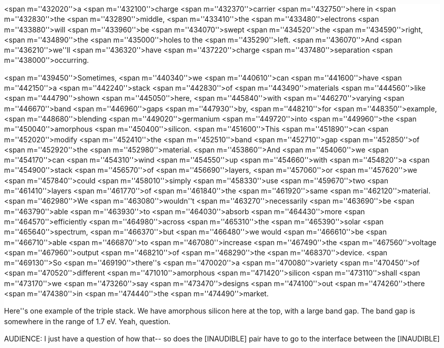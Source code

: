   <span m=''432020''>a</span> <span m=''432100''>charge</span> <span m=''432370''>carrier</span>
  <span m=''432750''>here in</span> <span m=''432830''>the</span> <span m=''432890''>middle,</span>
  <span m=''433410''>the</span> <span m=''433480''>electrons</span> <span m=''433880''>will</span>
  <span m=''433960''>be</span> <span m=''434070''>swept</span> <span m=''434520''>the</span>
  <span m=''434590''>right,</span> <span m=''434890''>the</span> <span m=''435000''>holes
  to the</span> <span m=''435290''>left.</span> <span m=''436070''>And</span> <span
  m=''436210''>we''ll</span> <span m=''436320''>have</span> <span m=''437220''>charge</span>
  <span m=''437480''>separation</span> <span m=''438000''>occurring.</span> </p><p><span
  m=''439450''>Sometimes,</span> <span m=''440340''>we</span> <span m=''440610''>can</span>
  <span m=''441600''>have</span> <span m=''442150''>a</span> <span m=''442240''>stack</span>
  <span m=''442830''>of</span> <span m=''443490''>materials</span> <span m=''444560''>like</span>
  <span m=''444790''>shown</span> <span m=''445050''>here,</span> <span m=''445840''>with</span>
  <span m=''446270''>varying</span> <span m=''446670''>band</span> <span m=''446960''>gaps</span>
  <span m=''447930''>by,</span> <span m=''448210''>for</span> <span m=''448350''>example,</span>
  <span m=''448680''>blending</span> <span m=''449020''>germanium</span> <span m=''449720''>into</span>
  <span m=''449960''>the</span> <span m=''450040''>amorphous</span> <span m=''450400''>silicon.</span>
  <span m=''451600''>This</span> <span m=''451890''>can</span> <span m=''452020''>modify</span>
  <span m=''452410''>the</span> <span m=''452510''>band</span> <span m=''452710''>gap</span>
  <span m=''452850''>of</span> <span m=''452920''>the</span> <span m=''452980''>material.</span>
  <span m=''453860''>And</span> <span m=''454060''>we</span> <span m=''454170''>can</span>
  <span m=''454310''>wind</span> <span m=''454550''>up</span> <span m=''454660''>with</span>
  <span m=''454820''>a</span> <span m=''454900''>stack</span> <span m=''456570''>of</span>
  <span m=''456690''>layers,</span> <span m=''457060''>or</span> <span m=''457620''>we</span>
  <span m=''457840''>could</span> <span m=''458010''>simply</span> <span m=''458330''>use</span>
  <span m=''459670''>two</span> <span m=''461410''>layers</span> <span m=''461770''>of</span>
  <span m=''461840''>the</span> <span m=''461920''>same</span> <span m=''462120''>material.</span>
  <span m=''462980''>We</span> <span m=''463080''>wouldn''t</span> <span m=''463270''>necessarily</span>
  <span m=''463690''>be</span> <span m=''463790''>able</span> <span m=''463930''>to</span>
  <span m=''464030''>absorb</span> <span m=''464430''>more</span> <span m=''464570''>efficiently</span>
  <span m=''464980''>across</span> <span m=''465310''>the</span> <span m=''465390''>solar</span>
  <span m=''465640''>spectrum,</span> <span m=''466370''>but</span> <span m=''466480''>we
  would</span> <span m=''466610''>be</span> <span m=''466710''>able</span> <span m=''466870''>to</span>
  <span m=''467080''>increase</span> <span m=''467490''>the</span> <span m=''467560''>voltage</span>
  <span m=''467960''>output</span> <span m=''468210''>of</span> <span m=''468290''>the</span>
  <span m=''468370''>device.</span> <span m=''469130''>So</span> <span m=''469190''>there''s</span>
  <span m=''470020''>a</span> <span m=''470080''>variety</span> <span m=''470450''>of</span>
  <span m=''470520''>different</span> <span m=''471010''>amorphous</span> <span m=''471420''>silicon</span>
  <span m=''473110''>shall</span> <span m=''473170''>we</span> <span m=''473260''>say</span>
  <span m=''473470''>designs</span> <span m=''474100''>out</span> <span m=''474260''>there</span>
  <span m=''474380''>in</span> <span m=''474440''>the</span> <span m=''474490''>market.</span>
  </p><p><span m=''476000''>Here''s</span> <span m=''476230''>one</span> <span m=''476410''>example</span>
  <span m=''477070''>of</span> <span m=''477340''>the</span> <span m=''477440''>triple</span>
  <span m=''477750''>stack.</span> <span m=''478900''>We</span> <span m=''479100''>have</span>
  <span m=''479280''>amorphous</span> <span m=''479670''>silicon</span> <span m=''479990''>here</span>
  <span m=''480140''>at</span> <span m=''480210''>the</span> <span m=''480310''>top,</span>
  <span m=''480600''>with</span> <span m=''480720''>a</span> <span m=''480800''>large</span>
  <span m=''481160''>band</span> <span m=''481350''>gap.</span> <span m=''481650''>The</span>
  <span m=''481970''>band</span> <span m=''482180''>gap</span> <span m=''482340''>is</span>
  <span m=''482590''>somewhere</span> <span m=''482860''>in</span> <span m=''482900''>the</span>
  <span m=''482980''>range</span> <span m=''483240''>of</span> <span m=''483330''>1.7</span>
  <span m=''483830''>eV.</span> <span m=''484330''>Yeah, question.</span> </p><p><span
  m=''485678''>AUDIENCE: I just have</span> <span m=''486177''>a question</span> <span
  m=''486676''>of</span> <span m=''487175''>how that--</span> <span m=''488173''>so</span>
  <span m=''488672''>does the</span> <span m=''489171''>[INAUDIBLE]</span> <span m=''489670''>pair
  have to go</span> <span m=''490169''>to the interface between the</span> <span m=''490668''>[INAUDIBLE]</span>